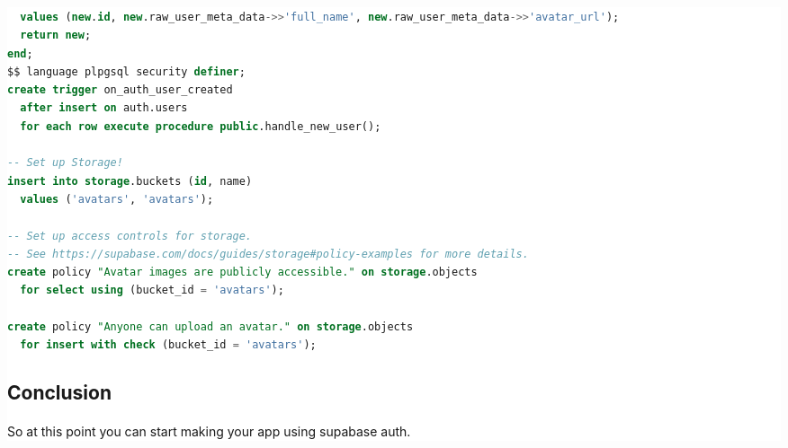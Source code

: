 ```SQL
  values (new.id, new.raw_user_meta_data->>'full_name', new.raw_user_meta_data->>'avatar_url');
  return new;
end;
$$ language plpgsql security definer;
create trigger on_auth_user_created
  after insert on auth.users
  for each row execute procedure public.handle_new_user();

-- Set up Storage!
insert into storage.buckets (id, name)
  values ('avatars', 'avatars');

-- Set up access controls for storage.
-- See https://supabase.com/docs/guides/storage#policy-examples for more details.
create policy "Avatar images are publicly accessible." on storage.objects
  for select using (bucket_id = 'avatars');

create policy "Anyone can upload an avatar." on storage.objects
  for insert with check (bucket_id = 'avatars');
```

## Conclusion

So at this point you can start making your app using supabase auth.
